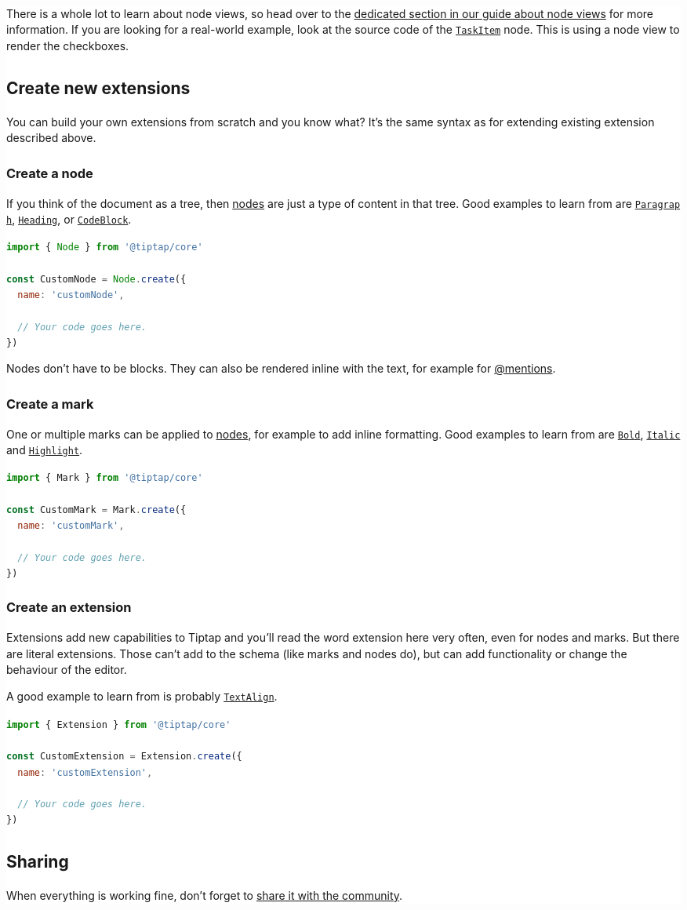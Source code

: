 There is a whole lot to learn about node views, so head over to the [dedicated section in our guide about node views](/guide/node-views) for more information. If you are looking for a real-world example, look at the source code of the [`TaskItem`](/api/nodes/task-item) node. This is using a node view to render the checkboxes.

## Create new extensions
You can build your own extensions from scratch and you know what? It’s the same syntax as for extending existing extension described above.

### Create a node
If you think of the document as a tree, then [nodes](/api/nodes) are just a type of content in that tree. Good examples to learn from are [`Paragraph`](/api/nodes/paragraph), [`Heading`](/api/nodes/heading), or [`CodeBlock`](/api/nodes/code-block).

```js
import { Node } from '@tiptap/core'

const CustomNode = Node.create({
  name: 'customNode',

  // Your code goes here.
})
```

Nodes don’t have to be blocks. They can also be rendered inline with the text, for example for [@mentions](/api/nodes/mention).

### Create a mark
One or multiple marks can be applied to [nodes](/api/nodes), for example to add inline formatting. Good examples to learn from are [`Bold`](/api/marks/bold), [`Italic`](/api/marks/italic) and [`Highlight`](/api/marks/highlight).

```js
import { Mark } from '@tiptap/core'

const CustomMark = Mark.create({
  name: 'customMark',

  // Your code goes here.
})
```

### Create an extension
Extensions add new capabilities to Tiptap and you’ll read the word extension here very often, even for nodes and marks. But there are literal extensions. Those can’t add to the schema (like marks and nodes do), but can add functionality or change the behaviour of the editor.

A good example to learn from is probably [`TextAlign`](/api/extensions/text-align).

```js
import { Extension } from '@tiptap/core'

const CustomExtension = Extension.create({
  name: 'customExtension',

  // Your code goes here.
})
```

## Sharing
When everything is working fine, don’t forget to [share it with the community](https://github.com/ueberdosis/tiptap/issues/819).
